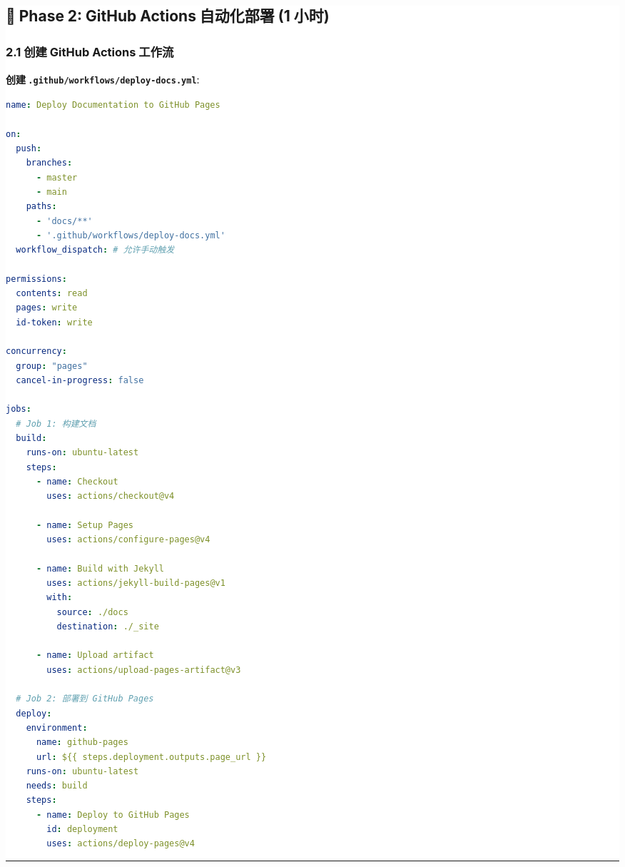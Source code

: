 
## 🚀 Phase 2: GitHub Actions 自动化部署 (1 小时)

### 2.1 创建 GitHub Actions 工作流

**创建 `.github/workflows/deploy-docs.yml`**:

```yaml
name: Deploy Documentation to GitHub Pages

on:
  push:
    branches:
      - master
      - main
    paths:
      - 'docs/**'
      - '.github/workflows/deploy-docs.yml'
  workflow_dispatch: # 允许手动触发

permissions:
  contents: read
  pages: write
  id-token: write

concurrency:
  group: "pages"
  cancel-in-progress: false

jobs:
  # Job 1: 构建文档
  build:
    runs-on: ubuntu-latest
    steps:
      - name: Checkout
        uses: actions/checkout@v4

      - name: Setup Pages
        uses: actions/configure-pages@v4

      - name: Build with Jekyll
        uses: actions/jekyll-build-pages@v1
        with:
          source: ./docs
          destination: ./_site

      - name: Upload artifact
        uses: actions/upload-pages-artifact@v3

  # Job 2: 部署到 GitHub Pages
  deploy:
    environment:
      name: github-pages
      url: ${{ steps.deployment.outputs.page_url }}
    runs-on: ubuntu-latest
    needs: build
    steps:
      - name: Deploy to GitHub Pages
        id: deployment
        uses: actions/deploy-pages@v4
```

---